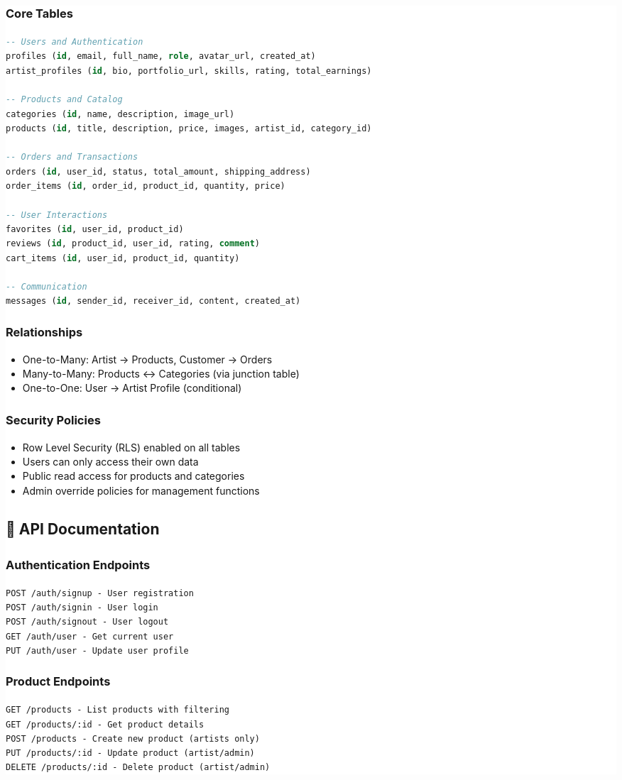 ### Core Tables
```sql
-- Users and Authentication
profiles (id, email, full_name, role, avatar_url, created_at)
artist_profiles (id, bio, portfolio_url, skills, rating, total_earnings)

-- Products and Catalog
categories (id, name, description, image_url)
products (id, title, description, price, images, artist_id, category_id)

-- Orders and Transactions
orders (id, user_id, status, total_amount, shipping_address)
order_items (id, order_id, product_id, quantity, price)

-- User Interactions
favorites (id, user_id, product_id)
reviews (id, product_id, user_id, rating, comment)
cart_items (id, user_id, product_id, quantity)

-- Communication
messages (id, sender_id, receiver_id, content, created_at)
```

### Relationships
- One-to-Many: Artist → Products, Customer → Orders
- Many-to-Many: Products ↔ Categories (via junction table)
- One-to-One: User → Artist Profile (conditional)

### Security Policies
- Row Level Security (RLS) enabled on all tables
- Users can only access their own data
- Public read access for products and categories
- Admin override policies for management functions

## 📡 API Documentation

### Authentication Endpoints
```
POST /auth/signup - User registration
POST /auth/signin - User login
POST /auth/signout - User logout
GET /auth/user - Get current user
PUT /auth/user - Update user profile
```

### Product Endpoints
```
GET /products - List products with filtering
GET /products/:id - Get product details
POST /products - Create new product (artists only)
PUT /products/:id - Update product (artist/admin)
DELETE /products/:id - Delete product (artist/admin)
```
